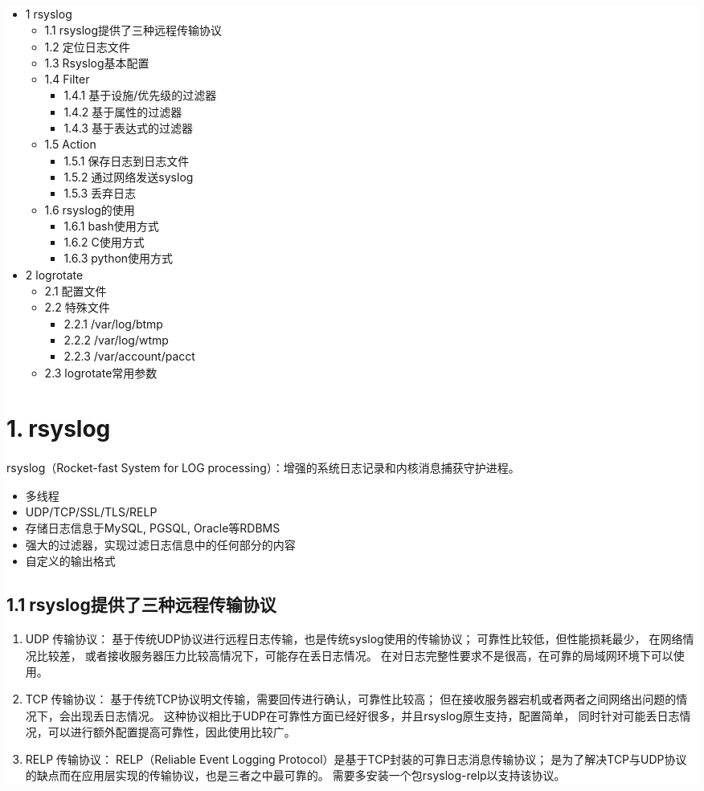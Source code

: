 - 1 rsyslog
    - 1.1 rsyslog提供了三种远程传输协议
    - 1.2 定位日志文件
    - 1.3 Rsyslog基本配置
    - 1.4 Filter
        - 1.4.1 基于设施/优先级的过滤器
        - 1.4.2 基于属性的过滤器
        - 1.4.3 基于表达式的过滤器
    - 1.5 Action
        - 1.5.1 保存日志到日志文件
        - 1.5.2 通过网络发送syslog
        - 1.5.3 丢弃日志
    - 1.6 rsyslog的使用
        - 1.6.1 bash使用方式
        - 1.6.2 C使用方式
        - 1.6.3 python使用方式
- 2 logrotate
    - 2.1 配置文件
    - 2.2 特殊文件
        - 2.2.1 /var/log/btmp
        - 2.2.2 /var/log/wtmp
        - 2.2.3 /var/account/pacct
    - 2.3 logrotate常用参数

# 1. rsyslog

rsyslog（Rocket-fast System for LOG processing）：增强的系统日志记录和内核消息捕获守护进程。
- 多线程
- UDP/TCP/SSL/TLS/RELP
- 存储日志信息于MySQL, PGSQL, Oracle等RDBMS
- 强大的过滤器，实现过滤日志信息中的任何部分的内容
- 自定义的输出格式


## 1.1 rsyslog提供了三种远程传输协议

1. UDP 传输协议：
基于传统UDP协议进行远程日志传输，也是传统syslog使用的传输协议； 
可靠性比较低，但性能损耗最少， 在网络情况比较差， 
或者接收服务器压力比较高情况下，可能存在丢日志情况。 
在对日志完整性要求不是很高，在可靠的局域网环境下可以使用。

2. TCP 传输协议：
基于传统TCP协议明文传输，需要回传进行确认，可靠性比较高； 
但在接收服务器宕机或者两者之间网络出问题的情况下，会出现丢日志情况。 
这种协议相比于UDP在可靠性方面已经好很多，并且rsyslog原生支持，配置简单， 
同时针对可能丢日志情况，可以进行额外配置提高可靠性，因此使用比较广。

3. RELP 传输协议：
RELP（Reliable Event Logging Protocol）是基于TCP封装的可靠日志消息传输协议； 
是为了解决TCP与UDP协议的缺点而在应用层实现的传输协议，也是三者之中最可靠的。 
需要多安装一个包rsyslog-relp以支持该协议。
